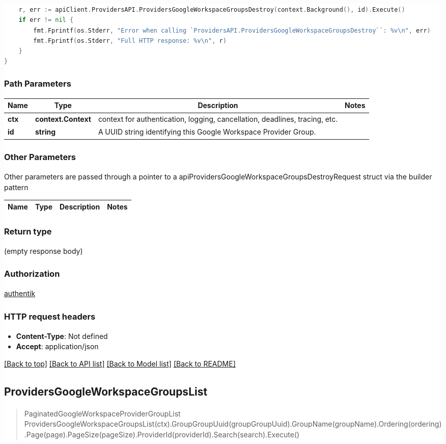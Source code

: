 ```go
	r, err := apiClient.ProvidersAPI.ProvidersGoogleWorkspaceGroupsDestroy(context.Background(), id).Execute()
	if err != nil {
		fmt.Fprintf(os.Stderr, "Error when calling `ProvidersAPI.ProvidersGoogleWorkspaceGroupsDestroy``: %v\n", err)
		fmt.Fprintf(os.Stderr, "Full HTTP response: %v\n", r)
	}
}
```

### Path Parameters


Name | Type | Description  | Notes
------------- | ------------- | ------------- | -------------
**ctx** | **context.Context** | context for authentication, logging, cancellation, deadlines, tracing, etc.
**id** | **string** | A UUID string identifying this Google Workspace Provider Group. | 

### Other Parameters

Other parameters are passed through a pointer to a apiProvidersGoogleWorkspaceGroupsDestroyRequest struct via the builder pattern


Name | Type | Description  | Notes
------------- | ------------- | ------------- | -------------


### Return type

 (empty response body)

### Authorization

[authentik](../README.md#authentik)

### HTTP request headers

- **Content-Type**: Not defined
- **Accept**: application/json

[[Back to top]](#) [[Back to API list]](../README.md#documentation-for-api-endpoints)
[[Back to Model list]](../README.md#documentation-for-models)
[[Back to README]](../README.md)


## ProvidersGoogleWorkspaceGroupsList

> PaginatedGoogleWorkspaceProviderGroupList ProvidersGoogleWorkspaceGroupsList(ctx).GroupGroupUuid(groupGroupUuid).GroupName(groupName).Ordering(ordering).Page(page).PageSize(pageSize).ProviderId(providerId).Search(search).Execute()


